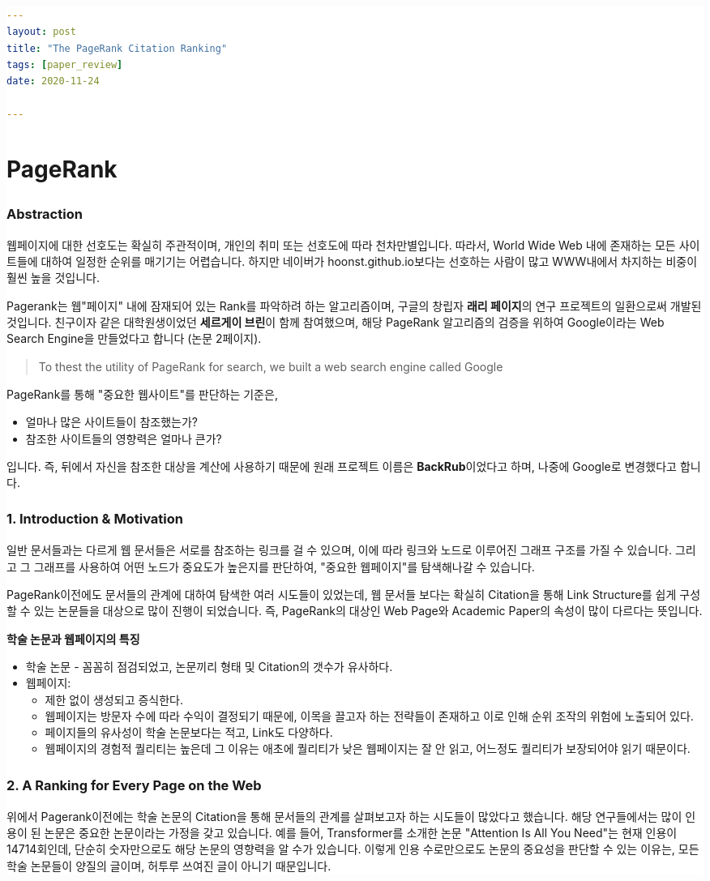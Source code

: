 ```yaml
---
layout: post
title: "The PageRank Citation Ranking"
tags: [paper_review]
date: 2020-11-24

---
```

# PageRank

### Abstraction

웹페이지에 대한 선호도는 확실히 주관적이며, 개인의 취미 또는 선호도에 따라 천차만별입니다. 따라서, World Wide Web 내에 존재하는 모든 사이트들에 대하여 일정한 순위를 매기기는 어렵습니다. 하지만 네이버가 hoonst.github.io보다는 선호하는 사람이 많고 WWW내에서 차지하는 비중이 훨씬 높을 것입니다.

Pagerank는 웹"페이지" 내에 잠재되어 있는 Rank를 파악하려 하는 알고리즘이며, 구글의 창립자 **래리 페이지**의 연구 프로젝트의 일환으로써 개발된 것입니다. 친구이자 같은 대학원생이었던 **세르게이 브린**이 함께 참여했으며, 해당 PageRank 알고리즘의 검증을 위하여 Google이라는 Web Search Engine을 만들었다고 합니다 (논문 2페이지). 

> To thest the utility of PageRank for search, we built a web search engine called Google

PageRank를 통해 "중요한 웹사이트"를 판단하는 기준은, 

* 얼마나 많은 사이트들이 참조했는가?
* 참조한 사이트들의 영향력은 얼마나 큰가?

입니다. 즉, 뒤에서 자신을 참조한 대상을 계산에 사용하기 때문에 원래 프로젝트 이름은 **BackRub**이었다고 하며, 나중에 Google로 변경했다고 합니다.



### 1. Introduction & Motivation

일반 문서들과는 다르게 웹 문서들은 서로를 참조하는 링크를 걸 수 있으며, 이에 따라 링크와 노드로 이루어진 그래프 구조를 가질 수 있습니다. 그리고 그 그래프를 사용하여 어떤 노드가 중요도가 높은지를 판단하여, "중요한 웹페이지"를 탐색해나갈 수 있습니다. 

PageRank이전에도 문서들의 관계에 대하여 탐색한 여러 시도들이 있었는데, 웹 문서들 보다는 확실히 Citation을 통해 Link Structure를 쉽게 구성할 수 있는 논문들을 대상으로 많이 진행이 되었습니다. 즉, PageRank의 대상인 Web Page와 Academic Paper의 속성이 많이 다르다는 뜻입니다.

**학술 논문과 웹페이지의 특징**

* 학술 논문 - 꼼꼼히 점검되었고, 논문끼리 형태 및 Citation의 갯수가 유사하다.
* 웹페이지:
  * 제한 없이 생성되고 증식한다.
  * 웹페이지는 방문자 수에 따라 수익이 결정되기 때문에, 이목을 끌고자 하는 전략들이 존재하고 이로 인해 순위 조작의 위험에 노출되어 있다. 
  * 페이지들의 유사성이 학술 논문보다는 적고, Link도 다양하다.
  * 웹페이지의 경험적 퀄리티는 높은데 그 이유는 애초에 퀄리티가 낮은 웹페이지는 잘 안 읽고, 어느정도 퀄리티가 보장되어야 읽기 때문이다. 

### 2. A Ranking for Every Page on the Web

위에서 Pagerank이전에는 학술 논문의 Citation을 통해 문서들의 관계를 살펴보고자 하는 시도들이 많았다고 했습니다. 해당 연구들에서는 많이 인용이 된 논문은 중요한 논문이라는 가정을 갖고 있습니다. 예를 들어, Transformer를 소개한 논문 "Attention Is All You Need"는 현재 인용이 14714회인데, 단순히 숫자만으로도 해당 논문의 영향력을 알 수가 있습니다. 이렇게 인용 수로만으로도 논문의 중요성을 판단할 수 있는 이유는, 모든 학술 논문들이 양질의 글이며, 허투루 쓰여진 글이 아니기 때문입니다. 
